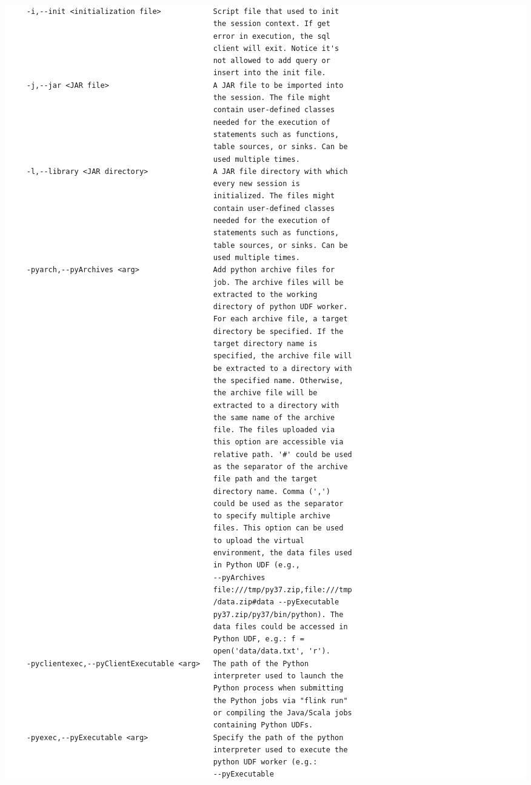 ~~~
     -i,--init <initialization file>            Script file that used to init
                                                the session context. If get
                                                error in execution, the sql
                                                client will exit. Notice it's
                                                not allowed to add query or
                                                insert into the init file.
     -j,--jar <JAR file>                        A JAR file to be imported into
                                                the session. The file might
                                                contain user-defined classes
                                                needed for the execution of
                                                statements such as functions,
                                                table sources, or sinks. Can be
                                                used multiple times.
     -l,--library <JAR directory>               A JAR file directory with which
                                                every new session is
                                                initialized. The files might
                                                contain user-defined classes
                                                needed for the execution of
                                                statements such as functions,
                                                table sources, or sinks. Can be
                                                used multiple times.
     -pyarch,--pyArchives <arg>                 Add python archive files for
                                                job. The archive files will be
                                                extracted to the working
                                                directory of python UDF worker.
                                                For each archive file, a target
                                                directory be specified. If the
                                                target directory name is
                                                specified, the archive file will
                                                be extracted to a directory with
                                                the specified name. Otherwise,
                                                the archive file will be
                                                extracted to a directory with
                                                the same name of the archive
                                                file. The files uploaded via
                                                this option are accessible via
                                                relative path. '#' could be used
                                                as the separator of the archive
                                                file path and the target
                                                directory name. Comma (',')
                                                could be used as the separator
                                                to specify multiple archive
                                                files. This option can be used
                                                to upload the virtual
                                                environment, the data files used
                                                in Python UDF (e.g.,
                                                --pyArchives
                                                file:///tmp/py37.zip,file:///tmp
                                                /data.zip#data --pyExecutable
                                                py37.zip/py37/bin/python). The
                                                data files could be accessed in
                                                Python UDF, e.g.: f =
                                                open('data/data.txt', 'r').
     -pyclientexec,--pyClientExecutable <arg>   The path of the Python
                                                interpreter used to launch the
                                                Python process when submitting
                                                the Python jobs via "flink run"
                                                or compiling the Java/Scala jobs
                                                containing Python UDFs.
     -pyexec,--pyExecutable <arg>               Specify the path of the python
                                                interpreter used to execute the
                                                python UDF worker (e.g.:
                                                --pyExecutable
~~~